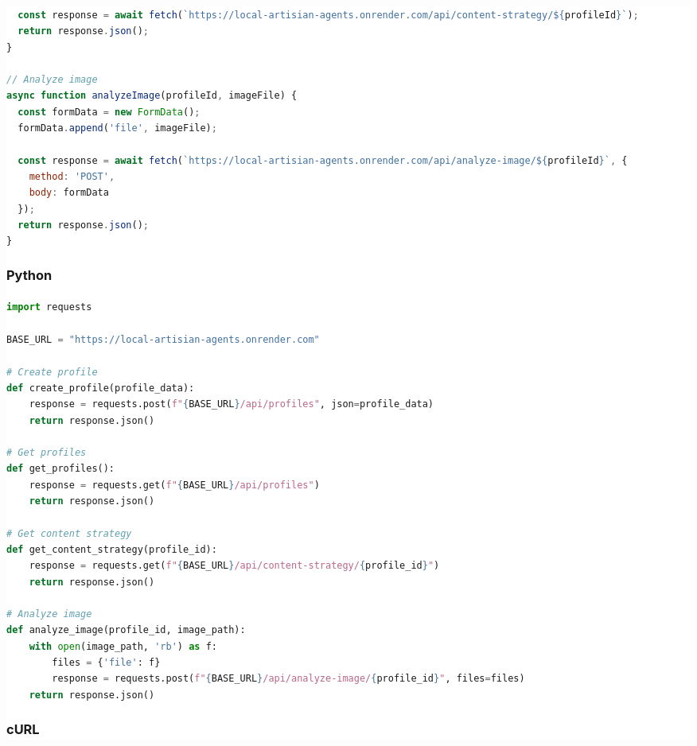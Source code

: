 ```javascript
  const response = await fetch(`https://local-artisian-agents.onrender.com/api/content-strategy/${profileId}`);
  return response.json();
}

// Analyze image
async function analyzeImage(profileId, imageFile) {
  const formData = new FormData();
  formData.append('file', imageFile);
  
  const response = await fetch(`https://local-artisian-agents.onrender.com/api/analyze-image/${profileId}`, {
    method: 'POST',
    body: formData
  });
  return response.json();
}
```

### **Python**

```python
import requests

BASE_URL = "https://local-artisian-agents.onrender.com"

# Create profile
def create_profile(profile_data):
    response = requests.post(f"{BASE_URL}/api/profiles", json=profile_data)
    return response.json()

# Get profiles
def get_profiles():
    response = requests.get(f"{BASE_URL}/api/profiles")
    return response.json()

# Get content strategy
def get_content_strategy(profile_id):
    response = requests.get(f"{BASE_URL}/api/content-strategy/{profile_id}")
    return response.json()

# Analyze image
def analyze_image(profile_id, image_path):
    with open(image_path, 'rb') as f:
        files = {'file': f}
        response = requests.post(f"{BASE_URL}/api/analyze-image/{profile_id}", files=files)
    return response.json()
```

### **cURL**

